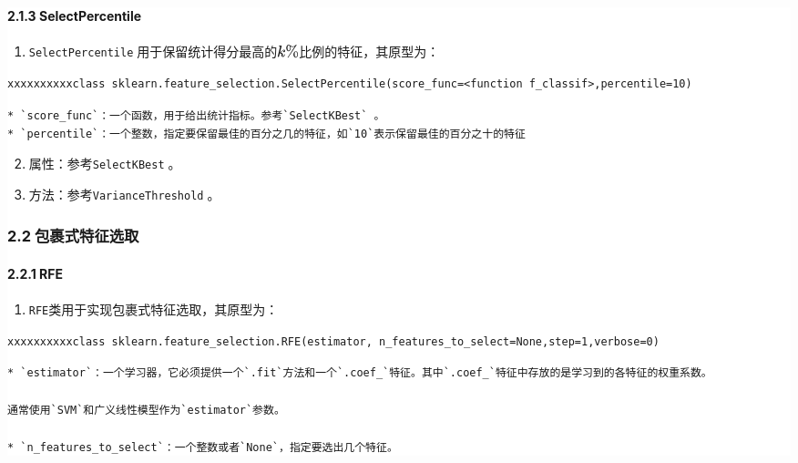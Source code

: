 #### 2.1.3 SelectPercentile

1. `SelectPercentile` 用于保留统计得分最高的<span class="MathJax_Preview"></span><span class="MathJax_SVG" id="MathJax-Element-10-Frame" style="font-size: 100%; display: inline-block;" tabindex="-1"><svg focusable="false" height="2.227ex" role="img" style="vertical-align: -0.355ex;" viewbox="0 -806.1 1354 958.9" width="3.145ex" xmlns:xlink="http://www.w3.org/1999/xlink"><defs><path d="M121 647Q121 657 125 670T137 683Q138 683 209 688T282 694Q294 694 294 686Q294 679 244 477Q194 279 194 272Q213 282 223 291Q247 309 292 354T362 415Q402 442 438 442Q468 442 485 423T503 369Q503 344 496 327T477 302T456 291T438 288Q418 288 406 299T394 328Q394 353 410 369T442 390L458 393Q446 405 434 405H430Q398 402 367 380T294 316T228 255Q230 254 243 252T267 246T293 238T320 224T342 206T359 180T365 147Q365 130 360 106T354 66Q354 26 381 26Q429 26 459 145Q461 153 479 153H483Q499 153 499 144Q499 139 496 130Q455 -11 378 -11Q333 -11 305 15T277 90Q277 108 280 121T283 145Q283 167 269 183T234 206T200 217T182 220H180Q168 178 159 139T145 81T136 44T129 20T122 7T111 -2Q98 -11 83 -11Q66 -11 57 -1T48 16Q48 26 85 176T158 471L195 616Q196 629 188 632T149 637H144Q134 637 131 637T124 640T121 647Z" id="E11-MJMATHI-6B" stroke-width="0"></path><path d="M465 605Q428 605 394 614T340 632T319 641Q332 608 332 548Q332 458 293 403T202 347Q145 347 101 402T56 548Q56 637 101 693T202 750Q241 750 272 719Q359 642 464 642Q580 642 650 732Q662 748 668 749Q670 750 673 750Q682 750 688 743T693 726Q178 -47 170 -52Q166 -56 160 -56Q147 -56 142 -45Q137 -36 142 -27Q143 -24 363 304Q469 462 525 546T581 630Q528 605 465 605ZM207 385Q235 385 263 427T292 548Q292 617 267 664T200 712Q193 712 186 709T167 698T147 668T134 615Q132 595 132 548V527Q132 436 165 403Q183 385 203 385H207ZM500 146Q500 234 544 290T647 347Q699 347 737 292T776 146T737 0T646 -56Q590 -56 545 0T500 146ZM651 -18Q679 -18 707 24T736 146Q736 215 711 262T644 309Q637 309 630 306T611 295T591 265T578 212Q577 200 577 146V124Q577 -18 647 -18H651Z" id="E11-MJMAIN-25" stroke-width="0"></path></defs><g fill="currentColor" stroke="currentColor" stroke-width="0" transform="matrix(1 0 0 -1 0 0)"><use x="0" xlink:href="#E11-MJMATHI-6B" xmlns:xlink="http://www.w3.org/1999/xlink" y="0"></use><use x="521" xlink:href="#E11-MJMAIN-25" xmlns:xlink="http://www.w3.org/1999/xlink" y="0"></use></g></svg></span><script id="MathJax-Element-10" type="math/tex">k\%</script>比例的特征，其原型为：

```
xxxxxxxxxxclass sklearn.feature_selection.SelectPercentile(score_func=<function f_classif>,percentile=10)
```

    * `score_func`：一个函数，用于给出统计指标。参考`SelectKBest` 。
    * `percentile`：一个整数，指定要保留最佳的百分之几的特征，如`10`表示保留最佳的百分之十的特征

2. 属性：参考`SelectKBest` 。

3. 方法：参考`VarianceThreshold` 。


### 2.2 包裹式特征选取

#### 2.2.1 RFE

1. `RFE`类用于实现包裹式特征选取，其原型为：

```
xxxxxxxxxxclass sklearn.feature_selection.RFE(estimator, n_features_to_select=None,step=1,verbose=0)
```

    * `estimator`：一个学习器，它必须提供一个`.fit`方法和一个`.coef_`特征。其中`.coef_`特征中存放的是学习到的各特征的权重系数。

    通常使用`SVM`和广义线性模型作为`estimator`参数。

    * `n_features_to_select`：一个整数或者`None`，指定要选出几个特征。
